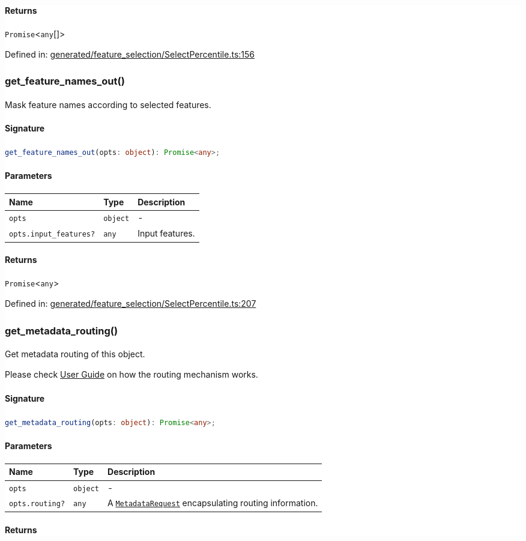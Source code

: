 #### Returns

`Promise`\<`any`[]\>

Defined in:  [generated/feature\_selection/SelectPercentile.ts:156](https://github.com/transitive-bullshit/scikit-learn-ts/blob/0466da7/packages/sklearn/src/generated/feature_selection/SelectPercentile.ts#L156)

### get\_feature\_names\_out()

Mask feature names according to selected features.

#### Signature

```ts
get_feature_names_out(opts: object): Promise<any>;
```

#### Parameters

| Name | Type | Description |
| :------ | :------ | :------ |
| `opts` | `object` | - |
| `opts.input_features?` | `any` | Input features. |

#### Returns

`Promise`\<`any`\>

Defined in:  [generated/feature\_selection/SelectPercentile.ts:207](https://github.com/transitive-bullshit/scikit-learn-ts/blob/0466da7/packages/sklearn/src/generated/feature_selection/SelectPercentile.ts#L207)

### get\_metadata\_routing()

Get metadata routing of this object.

Please check [User Guide](../../metadata_routing.html#metadata-routing) on how the routing mechanism works.

#### Signature

```ts
get_metadata_routing(opts: object): Promise<any>;
```

#### Parameters

| Name | Type | Description |
| :------ | :------ | :------ |
| `opts` | `object` | - |
| `opts.routing?` | `any` | A [`MetadataRequest`](sklearn.utils.metadata_routing.MetadataRequest.html#sklearn.utils.metadata_routing.MetadataRequest "sklearn.utils.metadata_routing.MetadataRequest") encapsulating routing information. |

#### Returns
